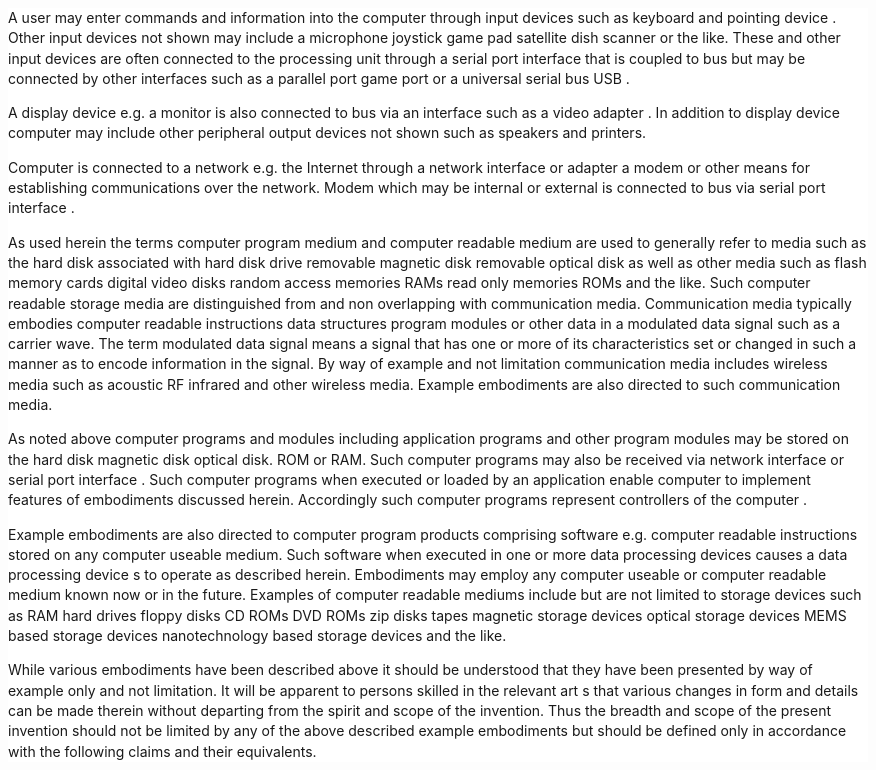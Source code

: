 A user may enter commands and information into the computer through input devices such as keyboard and pointing device . Other input devices not shown may include a microphone joystick game pad satellite dish scanner or the like. These and other input devices are often connected to the processing unit through a serial port interface that is coupled to bus but may be connected by other interfaces such as a parallel port game port or a universal serial bus USB .

A display device e.g. a monitor is also connected to bus via an interface such as a video adapter . In addition to display device computer may include other peripheral output devices not shown such as speakers and printers.

Computer is connected to a network e.g. the Internet through a network interface or adapter a modem or other means for establishing communications over the network. Modem which may be internal or external is connected to bus via serial port interface .

As used herein the terms computer program medium and computer readable medium are used to generally refer to media such as the hard disk associated with hard disk drive removable magnetic disk removable optical disk as well as other media such as flash memory cards digital video disks random access memories RAMs read only memories ROMs and the like. Such computer readable storage media are distinguished from and non overlapping with communication media. Communication media typically embodies computer readable instructions data structures program modules or other data in a modulated data signal such as a carrier wave. The term modulated data signal means a signal that has one or more of its characteristics set or changed in such a manner as to encode information in the signal. By way of example and not limitation communication media includes wireless media such as acoustic RF infrared and other wireless media. Example embodiments are also directed to such communication media.

As noted above computer programs and modules including application programs and other program modules may be stored on the hard disk magnetic disk optical disk. ROM or RAM. Such computer programs may also be received via network interface or serial port interface . Such computer programs when executed or loaded by an application enable computer to implement features of embodiments discussed herein. Accordingly such computer programs represent controllers of the computer .

Example embodiments are also directed to computer program products comprising software e.g. computer readable instructions stored on any computer useable medium. Such software when executed in one or more data processing devices causes a data processing device s to operate as described herein. Embodiments may employ any computer useable or computer readable medium known now or in the future. Examples of computer readable mediums include but are not limited to storage devices such as RAM hard drives floppy disks CD ROMs DVD ROMs zip disks tapes magnetic storage devices optical storage devices MEMS based storage devices nanotechnology based storage devices and the like.

While various embodiments have been described above it should be understood that they have been presented by way of example only and not limitation. It will be apparent to persons skilled in the relevant art s that various changes in form and details can be made therein without departing from the spirit and scope of the invention. Thus the breadth and scope of the present invention should not be limited by any of the above described example embodiments but should be defined only in accordance with the following claims and their equivalents.

